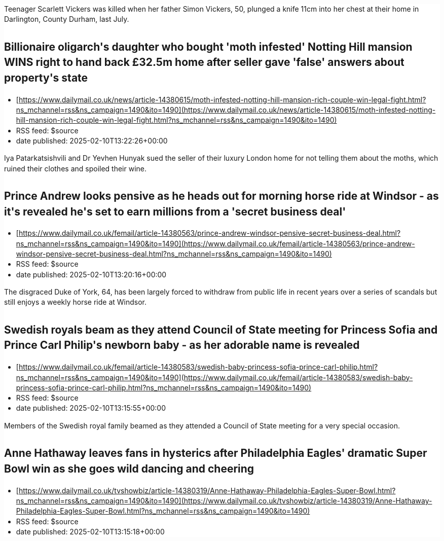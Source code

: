 Teenager Scarlett Vickers was killed when her father Simon Vickers, 50, plunged a knife 11cm into her chest at their home in Darlington, County Durham, last July.

## Billionaire oligarch's daughter who bought 'moth infested' Notting Hill mansion WINS right to hand back £32.5m home after seller gave 'false' answers about property's state
 - [https://www.dailymail.co.uk/news/article-14380615/moth-infested-notting-hill-mansion-rich-couple-win-legal-fight.html?ns_mchannel=rss&ns_campaign=1490&ito=1490](https://www.dailymail.co.uk/news/article-14380615/moth-infested-notting-hill-mansion-rich-couple-win-legal-fight.html?ns_mchannel=rss&ns_campaign=1490&ito=1490)
 - RSS feed: $source
 - date published: 2025-02-10T13:22:26+00:00

Iya Patarkatsishvili and Dr Yevhen Hunyak sued the seller of their luxury London home for not telling them about the moths, which ruined their clothes and spoiled their wine.

## Prince Andrew looks pensive as he heads out for morning horse ride at Windsor - as it's revealed he's set to earn millions from a 'secret business deal'
 - [https://www.dailymail.co.uk/femail/article-14380563/prince-andrew-windsor-pensive-secret-business-deal.html?ns_mchannel=rss&ns_campaign=1490&ito=1490](https://www.dailymail.co.uk/femail/article-14380563/prince-andrew-windsor-pensive-secret-business-deal.html?ns_mchannel=rss&ns_campaign=1490&ito=1490)
 - RSS feed: $source
 - date published: 2025-02-10T13:20:16+00:00

The disgraced Duke of York, 64, has been largely forced to withdraw from public life in recent years over a series of scandals but still enjoys a weekly horse ride at Windsor.

## Swedish royals beam as they attend Council of State meeting for Princess Sofia and Prince Carl Philip's newborn baby - as her adorable name is revealed
 - [https://www.dailymail.co.uk/femail/article-14380583/swedish-baby-princess-sofia-prince-carl-philip.html?ns_mchannel=rss&ns_campaign=1490&ito=1490](https://www.dailymail.co.uk/femail/article-14380583/swedish-baby-princess-sofia-prince-carl-philip.html?ns_mchannel=rss&ns_campaign=1490&ito=1490)
 - RSS feed: $source
 - date published: 2025-02-10T13:15:55+00:00

Members of the Swedish royal family beamed as they attended a Council of State meeting for a very special occasion.

## Anne Hathaway leaves fans in hysterics after Philadelphia Eagles' dramatic Super Bowl win as she goes wild dancing and cheering
 - [https://www.dailymail.co.uk/tvshowbiz/article-14380319/Anne-Hathaway-Philadelphia-Eagles-Super-Bowl.html?ns_mchannel=rss&ns_campaign=1490&ito=1490](https://www.dailymail.co.uk/tvshowbiz/article-14380319/Anne-Hathaway-Philadelphia-Eagles-Super-Bowl.html?ns_mchannel=rss&ns_campaign=1490&ito=1490)
 - RSS feed: $source
 - date published: 2025-02-10T13:15:18+00:00
